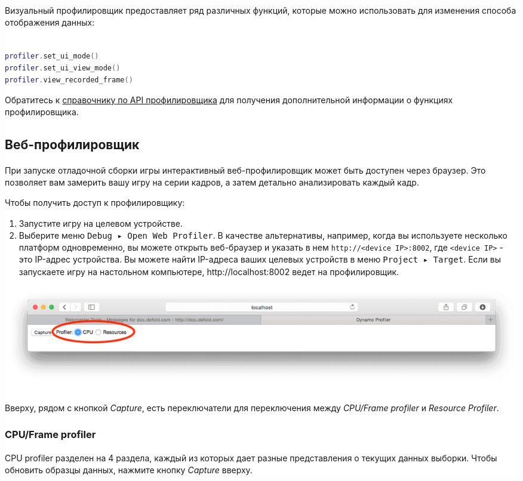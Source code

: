 Визуальный профилировщик предоставляет ряд различных функций, которые можно использовать для изменения способа отображения данных: 

```lua

profiler.set_ui_mode()
profiler.set_ui_view_mode()
profiler.view_recorded_frame()
```

Обратитесь к [справочнику по API профилировщика](/ref/stable/profiler/) для получения дополнительной информации о функциях профилировщика. 

## Веб-профилировщик

При запуске отладочной сборки игры интерактивный веб-профилировщик может быть доступен через браузер. Это позволяет вам замерить вашу игру на серии кадров, а затем детально анализировать каждый кадр. 

Чтобы получить доступ к профилировщику:

1. Запустите игру на целевом устройстве. 
2. Выберите меню <kbd> Debug ▸ Open Web Profiler</kbd>. В качестве альтернативы, например, когда вы используете несколько платформ одновременно, вы можете открыть веб-браузер и указать в нем `http://<device IP>:8002`, где `<device IP>` - это IP-адрес устройства. Вы можете найти IP-адреса ваших целевых устройств в меню <kbd>Project ▸ Target</kbd>. Если вы запускаете игру на настольном компьютере, http://localhost:8002 ведет на профилировщик. 

![Режим веб-профилировщика](/manuals/images/profiling/webprofiler_mode.png)
Вверху, рядом с кнопкой *Capture*, есть переключатели для переключения между *CPU/Frame profiler* и *Resource Profiler*. 

### CPU/Frame profiler
CPU profiler разделен на 4 раздела, каждый из которых дает разные представления о текущих данных выборки. Чтобы обновить образцы данных, нажмите кнопку *Capture* вверху.
